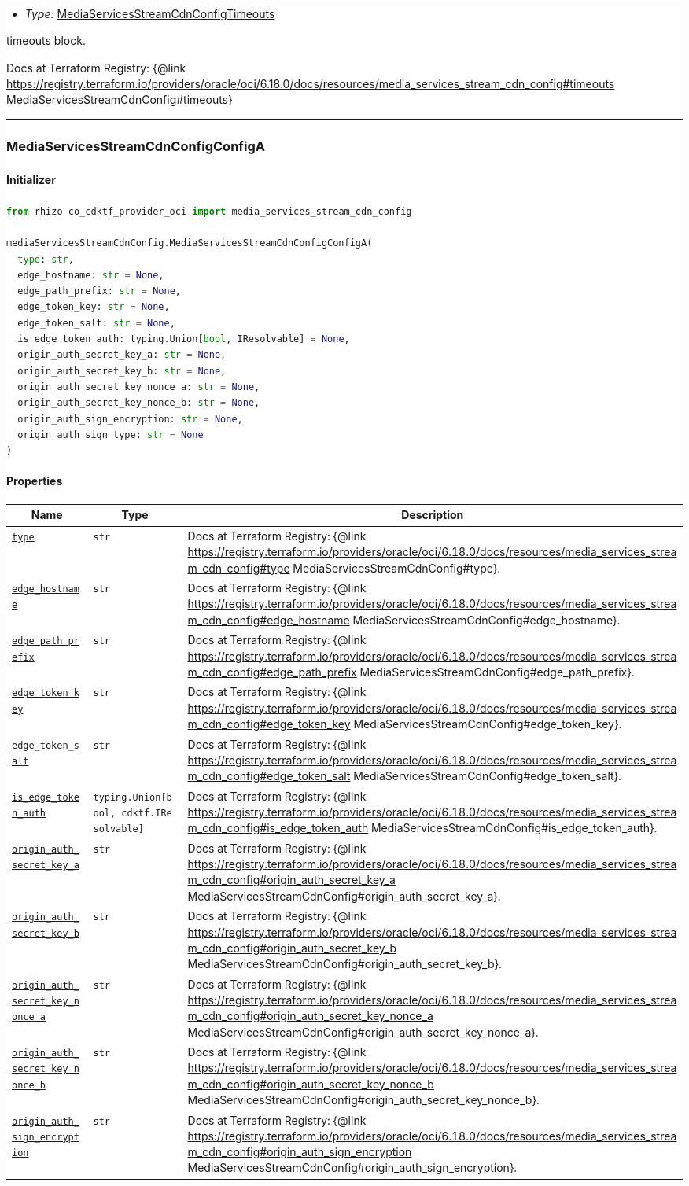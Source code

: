 - *Type:* <a href="#rhizo-co-terraform-provider-oci.mediaServicesStreamCdnConfig.MediaServicesStreamCdnConfigTimeouts">MediaServicesStreamCdnConfigTimeouts</a>

timeouts block.

Docs at Terraform Registry: {@link https://registry.terraform.io/providers/oracle/oci/6.18.0/docs/resources/media_services_stream_cdn_config#timeouts MediaServicesStreamCdnConfig#timeouts}

---

### MediaServicesStreamCdnConfigConfigA <a name="MediaServicesStreamCdnConfigConfigA" id="rhizo-co-terraform-provider-oci.mediaServicesStreamCdnConfig.MediaServicesStreamCdnConfigConfigA"></a>

#### Initializer <a name="Initializer" id="rhizo-co-terraform-provider-oci.mediaServicesStreamCdnConfig.MediaServicesStreamCdnConfigConfigA.Initializer"></a>

```python
from rhizo-co_cdktf_provider_oci import media_services_stream_cdn_config

mediaServicesStreamCdnConfig.MediaServicesStreamCdnConfigConfigA(
  type: str,
  edge_hostname: str = None,
  edge_path_prefix: str = None,
  edge_token_key: str = None,
  edge_token_salt: str = None,
  is_edge_token_auth: typing.Union[bool, IResolvable] = None,
  origin_auth_secret_key_a: str = None,
  origin_auth_secret_key_b: str = None,
  origin_auth_secret_key_nonce_a: str = None,
  origin_auth_secret_key_nonce_b: str = None,
  origin_auth_sign_encryption: str = None,
  origin_auth_sign_type: str = None
)
```

#### Properties <a name="Properties" id="Properties"></a>

| **Name** | **Type** | **Description** |
| --- | --- | --- |
| <code><a href="#rhizo-co-terraform-provider-oci.mediaServicesStreamCdnConfig.MediaServicesStreamCdnConfigConfigA.property.type">type</a></code> | <code>str</code> | Docs at Terraform Registry: {@link https://registry.terraform.io/providers/oracle/oci/6.18.0/docs/resources/media_services_stream_cdn_config#type MediaServicesStreamCdnConfig#type}. |
| <code><a href="#rhizo-co-terraform-provider-oci.mediaServicesStreamCdnConfig.MediaServicesStreamCdnConfigConfigA.property.edgeHostname">edge_hostname</a></code> | <code>str</code> | Docs at Terraform Registry: {@link https://registry.terraform.io/providers/oracle/oci/6.18.0/docs/resources/media_services_stream_cdn_config#edge_hostname MediaServicesStreamCdnConfig#edge_hostname}. |
| <code><a href="#rhizo-co-terraform-provider-oci.mediaServicesStreamCdnConfig.MediaServicesStreamCdnConfigConfigA.property.edgePathPrefix">edge_path_prefix</a></code> | <code>str</code> | Docs at Terraform Registry: {@link https://registry.terraform.io/providers/oracle/oci/6.18.0/docs/resources/media_services_stream_cdn_config#edge_path_prefix MediaServicesStreamCdnConfig#edge_path_prefix}. |
| <code><a href="#rhizo-co-terraform-provider-oci.mediaServicesStreamCdnConfig.MediaServicesStreamCdnConfigConfigA.property.edgeTokenKey">edge_token_key</a></code> | <code>str</code> | Docs at Terraform Registry: {@link https://registry.terraform.io/providers/oracle/oci/6.18.0/docs/resources/media_services_stream_cdn_config#edge_token_key MediaServicesStreamCdnConfig#edge_token_key}. |
| <code><a href="#rhizo-co-terraform-provider-oci.mediaServicesStreamCdnConfig.MediaServicesStreamCdnConfigConfigA.property.edgeTokenSalt">edge_token_salt</a></code> | <code>str</code> | Docs at Terraform Registry: {@link https://registry.terraform.io/providers/oracle/oci/6.18.0/docs/resources/media_services_stream_cdn_config#edge_token_salt MediaServicesStreamCdnConfig#edge_token_salt}. |
| <code><a href="#rhizo-co-terraform-provider-oci.mediaServicesStreamCdnConfig.MediaServicesStreamCdnConfigConfigA.property.isEdgeTokenAuth">is_edge_token_auth</a></code> | <code>typing.Union[bool, cdktf.IResolvable]</code> | Docs at Terraform Registry: {@link https://registry.terraform.io/providers/oracle/oci/6.18.0/docs/resources/media_services_stream_cdn_config#is_edge_token_auth MediaServicesStreamCdnConfig#is_edge_token_auth}. |
| <code><a href="#rhizo-co-terraform-provider-oci.mediaServicesStreamCdnConfig.MediaServicesStreamCdnConfigConfigA.property.originAuthSecretKeyA">origin_auth_secret_key_a</a></code> | <code>str</code> | Docs at Terraform Registry: {@link https://registry.terraform.io/providers/oracle/oci/6.18.0/docs/resources/media_services_stream_cdn_config#origin_auth_secret_key_a MediaServicesStreamCdnConfig#origin_auth_secret_key_a}. |
| <code><a href="#rhizo-co-terraform-provider-oci.mediaServicesStreamCdnConfig.MediaServicesStreamCdnConfigConfigA.property.originAuthSecretKeyB">origin_auth_secret_key_b</a></code> | <code>str</code> | Docs at Terraform Registry: {@link https://registry.terraform.io/providers/oracle/oci/6.18.0/docs/resources/media_services_stream_cdn_config#origin_auth_secret_key_b MediaServicesStreamCdnConfig#origin_auth_secret_key_b}. |
| <code><a href="#rhizo-co-terraform-provider-oci.mediaServicesStreamCdnConfig.MediaServicesStreamCdnConfigConfigA.property.originAuthSecretKeyNonceA">origin_auth_secret_key_nonce_a</a></code> | <code>str</code> | Docs at Terraform Registry: {@link https://registry.terraform.io/providers/oracle/oci/6.18.0/docs/resources/media_services_stream_cdn_config#origin_auth_secret_key_nonce_a MediaServicesStreamCdnConfig#origin_auth_secret_key_nonce_a}. |
| <code><a href="#rhizo-co-terraform-provider-oci.mediaServicesStreamCdnConfig.MediaServicesStreamCdnConfigConfigA.property.originAuthSecretKeyNonceB">origin_auth_secret_key_nonce_b</a></code> | <code>str</code> | Docs at Terraform Registry: {@link https://registry.terraform.io/providers/oracle/oci/6.18.0/docs/resources/media_services_stream_cdn_config#origin_auth_secret_key_nonce_b MediaServicesStreamCdnConfig#origin_auth_secret_key_nonce_b}. |
| <code><a href="#rhizo-co-terraform-provider-oci.mediaServicesStreamCdnConfig.MediaServicesStreamCdnConfigConfigA.property.originAuthSignEncryption">origin_auth_sign_encryption</a></code> | <code>str</code> | Docs at Terraform Registry: {@link https://registry.terraform.io/providers/oracle/oci/6.18.0/docs/resources/media_services_stream_cdn_config#origin_auth_sign_encryption MediaServicesStreamCdnConfig#origin_auth_sign_encryption}. |